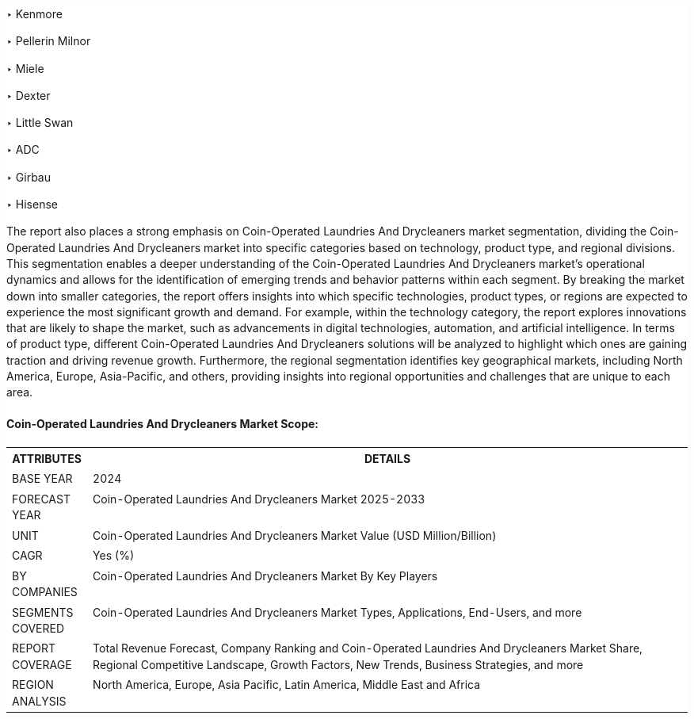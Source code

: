 ‣ Kenmore

‣ Pellerin Milnor

‣ Miele

‣ Dexter

‣ Little Swan

‣ ADC

‣ Girbau

‣ Hisense

The report also places a strong emphasis on Coin-Operated Laundries And Drycleaners market segmentation, dividing the Coin-Operated Laundries And Drycleaners market into specific categories based on technology, product type, and regional divisions. This segmentation enables a deeper understanding of the Coin-Operated Laundries And Drycleaners market’s operational dynamics and allows for the identification of emerging trends and behavior patterns within each segment. By breaking the market down into smaller categories, the report offers insights into which specific technologies, product types, or regions are expected to experience the most significant growth and demand. For example, within the technology category, the report explores innovations that are likely to shape the market, such as advancements in digital technologies, automation, and artificial intelligence. In terms of product type, different Coin-Operated Laundries And Drycleaners solutions will be analyzed to highlight which ones are gaining traction and driving revenue growth. Furthermore, the regional segmentation identifies key geographical markets, including North America, Europe, Asia-Pacific, and others, providing insights into regional opportunities and challenges that are unique to each area.

<h4>Coin-Operated Laundries And Drycleaners Market Scope:</h4>
<table>
<tr>
<th>ATTRIBUTES</th>
<th>DETAILS</th>
</tr>
<tr>
<td>BASE YEAR</td>
<td>2024</td>
</tr>
<tr>
<td>FORECAST YEAR</td>
<td>Coin-Operated Laundries And Drycleaners Market 2025-2033</td>
</tr>
<tr>
<td>UNIT</td>
<td>Coin-Operated Laundries And Drycleaners Market Value (USD Million/Billion)</td>
<tr>
<td>CAGR</td>
<td>Yes (%)</td>
</tr>
</tr>
<tr>
<td>BY COMPANIES</td>
<td>Coin-Operated Laundries And Drycleaners Market By Key Players</td>
</tr>
<tr>
<td>SEGMENTS COVERED</td>
<td>Coin-Operated Laundries And Drycleaners Market Types, Applications, End-Users, and more</td>
</tr>
<tr>
<td>REPORT COVERAGE</td>
<td>Total Revenue Forecast, Company Ranking and Coin-Operated Laundries And Drycleaners Market Share, Regional Competitive Landscape, Growth Factors, New Trends, Business Strategies, and more</td>
</tr>
<tr>
<td>REGION ANALYSIS</td>
<td>North America, Europe, Asia Pacific, Latin America, Middle East and Africa</td>